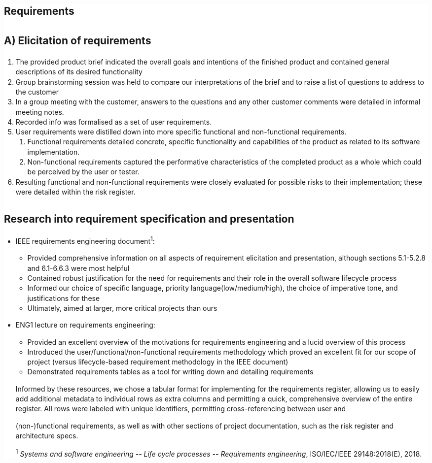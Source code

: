 ## Requirements


## A) Elicitation of requirements



1. The provided product brief indicated the overall goals and intentions of the finished product and contained general descriptions of its desired functionality
2. Group brainstorming session was held to compare our interpretations of the brief and to raise a list of questions to address to the customer
3. In a group meeting with the customer, answers to the questions and any other customer comments were detailed in informal meeting notes.
4. Recorded info was formalised as a set of user requirements.
5. User requirements were distilled down into more specific functional and non-functional requirements.
    1. Functional requirements detailed concrete, specific functionality and capabilities of the product as related to its software implementation.
    2. Non-functional requirements captured the performative characteristics of the completed product as a whole which could be perceived by the user or tester.
6. Resulting functional and non-functional requirements were closely evaluated for possible risks to their implementation; these were detailed within the risk register.


## Research into requirement specification and presentation



* IEEE requirements engineering document<sup>1</sup>:
    * Provided comprehensive information on all aspects of requirement elicitation and presentation, although sections 5.1-5.2.8 and 6.1-6.6.3 were most helpful
    * Contained robust justification for the need for requirements and their role in the overall software lifecycle process
    * Informed our choice of specific language, priority language(low/medium/high), the choice of imperative tone, and justifications for these
    * Ultimately, aimed at larger, more critical projects than ours
* ENG1 lecture on requirements engineering:
    * Provided an excellent overview of the motivations for requirements engineering and a lucid overview of this process
    * Introduced the user/functional/non-functional requirements methodology which proved an excellent fit for our scope of project (versus lifecycle-based requirement methodology in the IEEE document)
    * Demonstrated requirements tables as a tool for writing down and detailing requirements

    Informed by these resources, we chose a tabular format for implementing for the requirements register, allowing us to easily add additional metadata to individual rows as extra columns and permitting a quick, comprehensive overview of the entire register. All rows were labeled with unique identifiers, permitting cross-referencing between user and


    (non-)functional requirements, as well as with other sections of project documentation, such as the risk register and architecture specs.


    <sup>1</sup> _Systems and software engineering -- Life cycle processes -- Requirements engineering_, ISO/IEC/IEEE 29148:2018(E), 2018.
